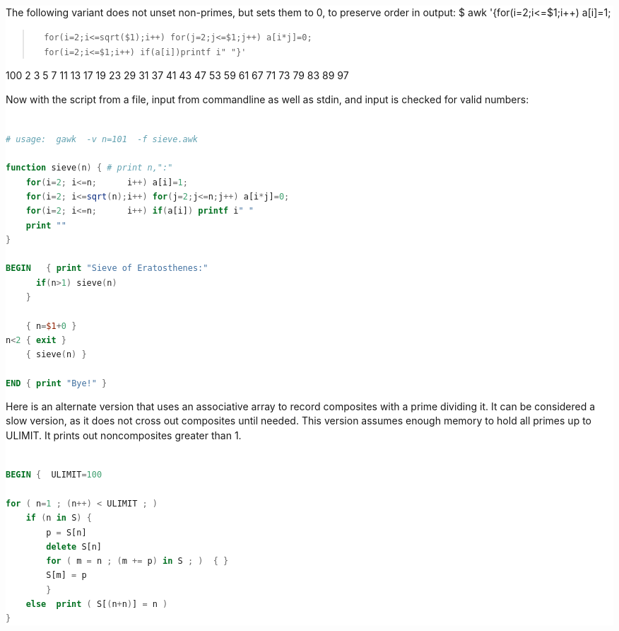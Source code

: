 The following variant does not unset non-primes, but sets them to 0,
to preserve order in output:
 $ awk '{for(i=2;i<=$1;i++) a[i]=1;
 >       for(i=2;i<=sqrt($1);i++) for(j=2;j<=$1;j++) a[i*j]=0;
 >       for(i=2;i<=$1;i++) if(a[i])printf i" "}'
 100
 2 3 5 7 11 13 17 19 23 29 31 37 41 43 47 53 59 61 67 71 73 79 83 89 97

Now with the script from a file,
input from commandline as well as stdin,
and input is checked for valid numbers:

```awk

# usage:  gawk  -v n=101  -f sieve.awk

function sieve(n) { # print n,":"
	for(i=2; i<=n;      i++) a[i]=1;
	for(i=2; i<=sqrt(n);i++) for(j=2;j<=n;j++) a[i*j]=0;
	for(i=2; i<=n;      i++) if(a[i]) printf i" "
	print ""
}

BEGIN	{ print "Sieve of Eratosthenes:"
	  if(n>1) sieve(n)
	}

	{ n=$1+0 }
n<2	{ exit }
	{ sieve(n) }

END	{ print "Bye!" }

```


Here is an alternate version that uses an associative array to record composites with a prime dividing it.  It can be considered a slow version, as it does not cross out composites until needed.  This version assumes enough memory to hold all primes up to ULIMIT.  It prints out noncomposites greater than 1.

```awk

BEGIN {  ULIMIT=100

for ( n=1 ; (n++) < ULIMIT ; )
    if (n in S) {
        p = S[n]
        delete S[n]
        for ( m = n ; (m += p) in S ; )  { }
        S[m] = p
        }
    else  print ( S[(n+n)] = n )
}

```
